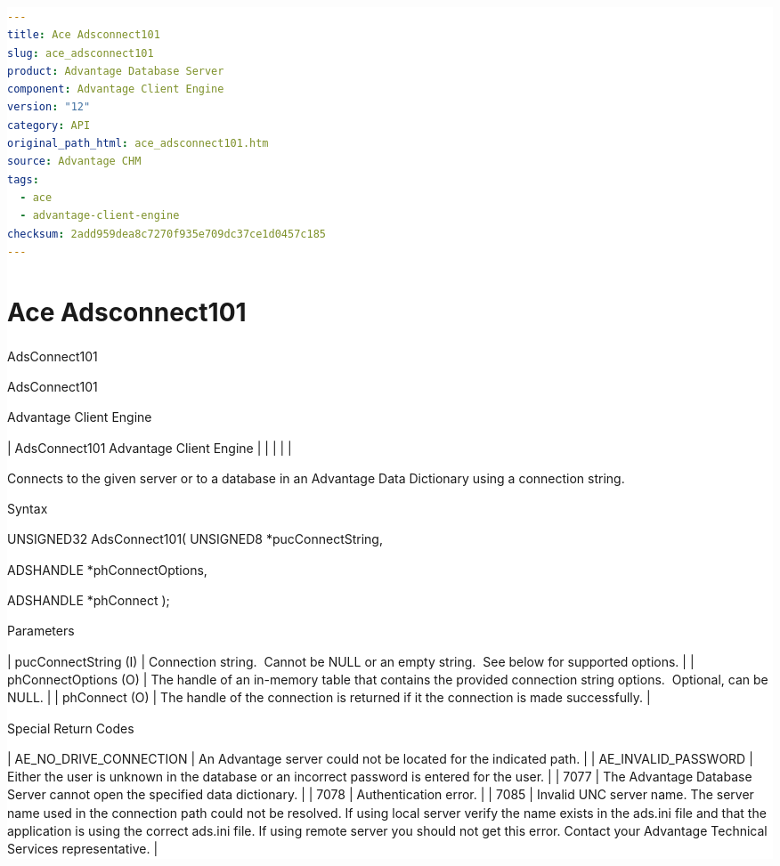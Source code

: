 ```yaml
---
title: Ace Adsconnect101
slug: ace_adsconnect101
product: Advantage Database Server
component: Advantage Client Engine
version: "12"
category: API
original_path_html: ace_adsconnect101.htm
source: Advantage CHM
tags:
  - ace
  - advantage-client-engine
checksum: 2add959dea8c7270f935e709dc37ce1d0457c185
---
```


# Ace Adsconnect101

AdsConnect101

AdsConnect101

Advantage Client Engine

| AdsConnect101  Advantage Client Engine |  |  |  |  |

Connects to the given server or to a database in an Advantage Data Dictionary using a connection string.

Syntax

UNSIGNED32 AdsConnect101( UNSIGNED8 \*pucConnectString,

ADSHANDLE \*phConnectOptions,

ADSHANDLE \*phConnect );

Parameters

| pucConnectString (I) | Connection string.  Cannot be NULL or an empty string.  See below for supported options. |
| phConnectOptions (O) | The handle of an in-memory table that contains the provided connection string options.  Optional, can be NULL. |
| phConnect (O) | The handle of the connection is returned if it the connection is made successfully. |

Special Return Codes

| AE\_NO\_DRIVE\_CONNECTION | An Advantage server could not be located for the indicated path. |
| AE\_INVALID\_PASSWORD | Either the user is unknown in the database or an incorrect password is entered for the user. |
| 7077 | The Advantage Database Server cannot open the specified data dictionary. |
| 7078 | Authentication error. |
| 7085 | Invalid UNC server name. The server name used in the connection path could not be resolved. If using local server verify the name exists in the ads.ini file and that the application is using the correct ads.ini file. If using remote server you should not get this error. Contact your Advantage Technical Services representative. |
